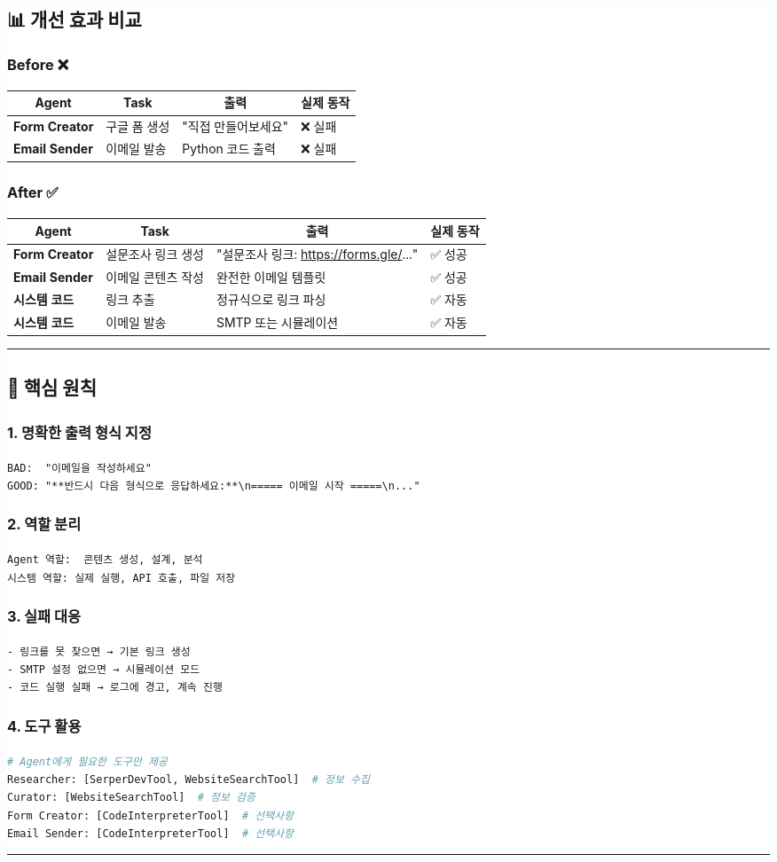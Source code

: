 
## 📊 개선 효과 비교

### Before ❌

| Agent | Task | 출력 | 실제 동작 |
|-------|------|------|-----------|
| **Form Creator** | 구글 폼 생성 | "직접 만들어보세요" | ❌ 실패 |
| **Email Sender** | 이메일 발송 | Python 코드 출력 | ❌ 실패 |

### After ✅

| Agent | Task | 출력 | 실제 동작 |
|-------|------|------|-----------|
| **Form Creator** | 설문조사 링크 생성 | "설문조사 링크: https://forms.gle/..." | ✅ 성공 |
| **Email Sender** | 이메일 콘텐츠 작성 | 완전한 이메일 템플릿 | ✅ 성공 |
| **시스템 코드** | 링크 추출 | 정규식으로 링크 파싱 | ✅ 자동 |
| **시스템 코드** | 이메일 발송 | SMTP 또는 시뮬레이션 | ✅ 자동 |

---

## 🎯 핵심 원칙

### 1. **명확한 출력 형식 지정**
```
BAD:  "이메일을 작성하세요"
GOOD: "**반드시 다음 형식으로 응답하세요:**\n===== 이메일 시작 =====\n..."
```

### 2. **역할 분리**
```
Agent 역할:  콘텐츠 생성, 설계, 분석
시스템 역할: 실제 실행, API 호출, 파일 저장
```

### 3. **실패 대응**
```
- 링크를 못 찾으면 → 기본 링크 생성
- SMTP 설정 없으면 → 시뮬레이션 모드
- 코드 실행 실패 → 로그에 경고, 계속 진행
```

### 4. **도구 활용**
```python
# Agent에게 필요한 도구만 제공
Researcher: [SerperDevTool, WebsiteSearchTool]  # 정보 수집
Curator: [WebsiteSearchTool]  # 정보 검증
Form Creator: [CodeInterpreterTool]  # 선택사항
Email Sender: [CodeInterpreterTool]  # 선택사항
```

---